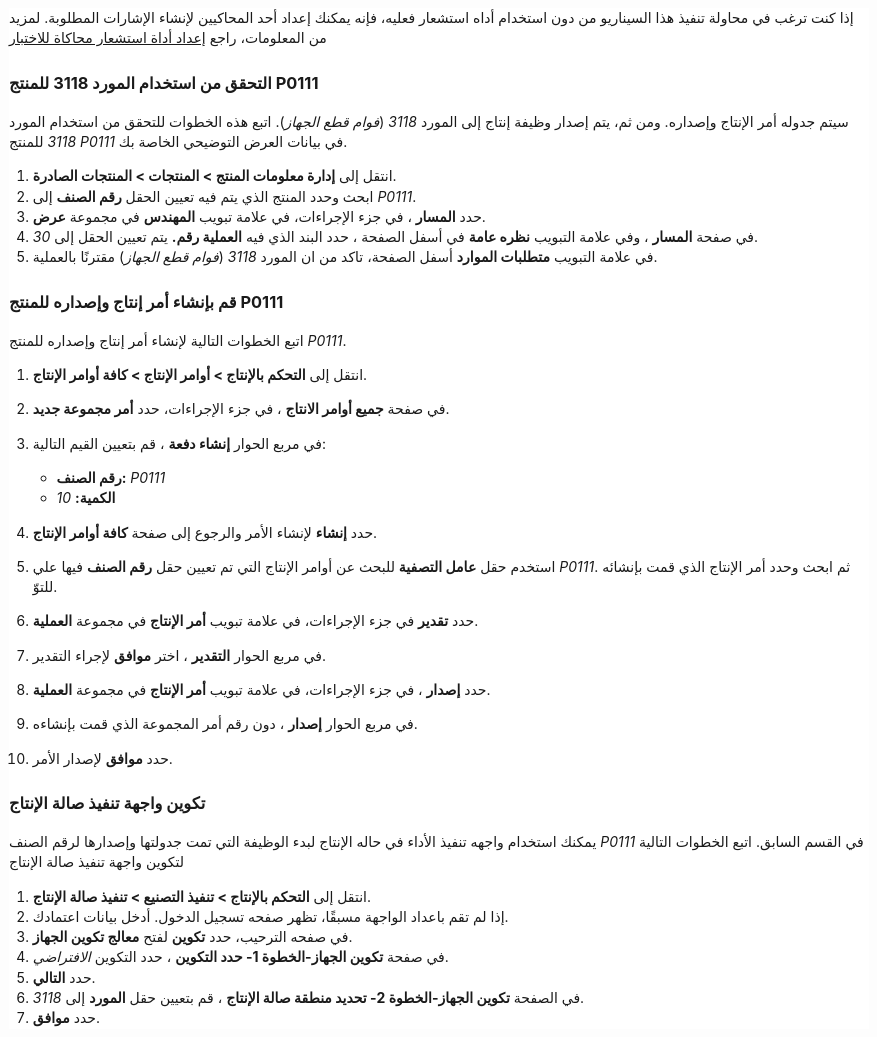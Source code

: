 إذا كنت ترغب في محاولة تنفيذ هذا السيناريو من دون استخدام أداه استشعار فعليه، فإنه يمكنك إعداد أحد المحاكيين لإنشاء الإشارات المطلوبة. لمزيد من المعلومات، راجع [إعداد أداة استشعار محاكاة للاختبار](sdi-set-up-simulated-sensor.md)

### <a name="verify-that-resource-3118-is-used-for-product-p0111"></a>التحقق من استخدام المورد 3118 للمنتج P0111

سيتم جدوله أمر الإنتاج وإصداره. ومن ثم، يتم إصدار وظيفة إنتاج إلى المورد *3118* (*فوام قطع الجهاز*). اتبع هذه الخطوات للتحقق من استخدام المورد *3118* للمنتج *P0111* في بيانات العرض التوضيحي الخاصة بك.

1. انتقل إلى **إدارة معلومات المنتج‬ \> المنتجات \> المنتجات الصادرة**.
1. ابحث وحدد المنتج الذي يتم فيه تعيين الحقل **رقم الصنف** إلى *P0111*.
1. في جزء الإجراءات، في علامة تبويب **المهندس** في مجموعة **عرض‏‎‬** ، حدد **المسار**.
1. في صفحة **المسار** ، وفي علامة التبويب **نظره عامة** في أسفل الصفحة ، حدد البند الذي فيه **العملية رقم.** يتم تعيين الحقل إلى *30*.
1. في علامة التبويب **متطلبات الموارد** أسفل الصفحة، تاكد من ان المورد *3118* (*فوام قطع الجهاز*) مقترنًا بالعملية.

### <a name="create-and-release-a-production-order-for-product-p0111"></a>قم بإنشاء أمر إنتاج وإصداره للمنتج P0111

اتبع الخطوات التالية لإنشاء أمر إنتاج وإصداره للمنتج *P0111*.

1. انتقل إلى **التحكم بالإنتاج \> أوامر الإنتاج \> كافة أوامر الإنتاج**.
1. في صفحة **جميع أوامر الانتاج** ، في جزء الإجراءات، حدد **أمر مجموعة جديد**.
1. في مربع الحوار **إنشاء دفعة** ، قم بتعيين القيم التالية:

    - **رقم الصنف:** *P0111*
    - **الكمية:** *10*

1. حدد **إنشاء** لإنشاء الأمر والرجوع إلى صفحة **كافة أوامر الإنتاج**.
1. استخدم حقل **عامل التصفية** للبحث عن أوامر الإنتاج التي تم تعيين حقل **رقم الصنف** فيها علي *P0111*. ثم ابحث وحدد أمر الإنتاج الذي قمت بإنشائه للتوّ.
1. في جزء الإجراءات، في علامة تبويب **أمر الإنتاج** في مجموعة **العملية‏‎‬** حدد **تقدير**.
1. في مربع الحوار **التقدير** ، اختر **موافق** لإجراء التقدير.
1. في جزء الإجراءات، في علامة تبويب **أمر الإنتاج** في مجموعة **العملية‏‎‬** ، حدد **إصدار**.
1. في مربع الحوار **إصدار** ، دون رقم أمر المجموعة الذي قمت بإنشاءه.
1. حدد **موافق** لإصدار الأمر.

### <a name="configure-the-production-floor-execution-interface"></a><a name="config-pfe"></a>تكوين واجهة تنفيذ صالة الإنتاج‬

يمكنك استخدام واجهه تنفيذ الأداء في حاله الإنتاج لبدء الوظيفة التي تمت جدولتها وإصدارها لرقم الصنف *P0111* في القسم السابق. ‏‫اتبع الخطوات التالية لتكوين واجهة تنفيذ صالة الإنتاج‬

1. انتقل إلى **التحكم بالإنتاج \> تنفيذ التصنيع \> تنفيذ صالة الإنتاج**.
1. إذا لم تقم باعداد الواجهة مسبقًا، تظهر صفحه تسجيل الدخول. أدخل بيانات اعتمادك.
1. في صفحه الترحيب، حدد **تكوين** لفتح **معالج تكوين الجهاز**.
1. في صفحة **تكوين الجهاز-الخطوة 1- حدد التكوين** ، حدد التكوين *الافتراضي*.
1. حدد **التالي**.
1. في الصفحة **تكوين الجهاز-الخطوة 2- تحديد منطقة صالة الإنتاج** ، قم بتعيين حقل **المورد** إلى *3118*.
1. حدد **موافق**.
